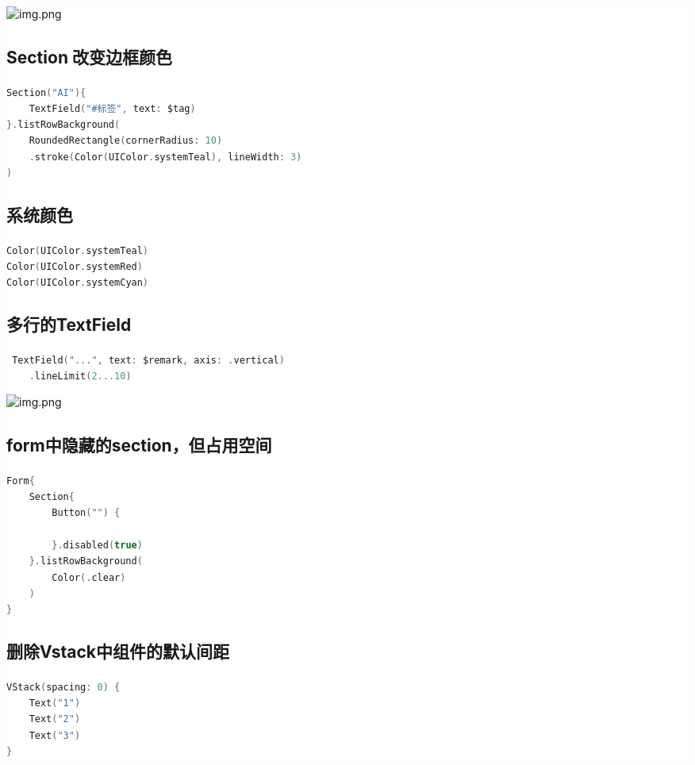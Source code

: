 ![img.png](/img-27.png)

## Section 改变边框颜色  
```swift
Section("AI"){
    TextField("#标签", text: $tag)
}.listRowBackground(
    RoundedRectangle(cornerRadius: 10)
    .stroke(Color(UIColor.systemTeal), lineWidth: 3)
)
```

## 系统颜色

```swift
Color(UIColor.systemTeal)
Color(UIColor.systemRed)
Color(UIColor.systemCyan)
```

## 多行的TextField  
```swift
 TextField("...", text: $remark, axis: .vertical)
    .lineLimit(2...10)
```
![img.png](/img-26.png)


## form中隐藏的section，但占用空间

```swift
Form{
    Section{
        Button("") {
            
        }.disabled(true)
    }.listRowBackground(
        Color(.clear)
    )
}
```

## 删除Vstack中组件的默认间距

```swift
VStack(spacing: 0) {
    Text("1")
    Text("2")
    Text("3")
}
```

